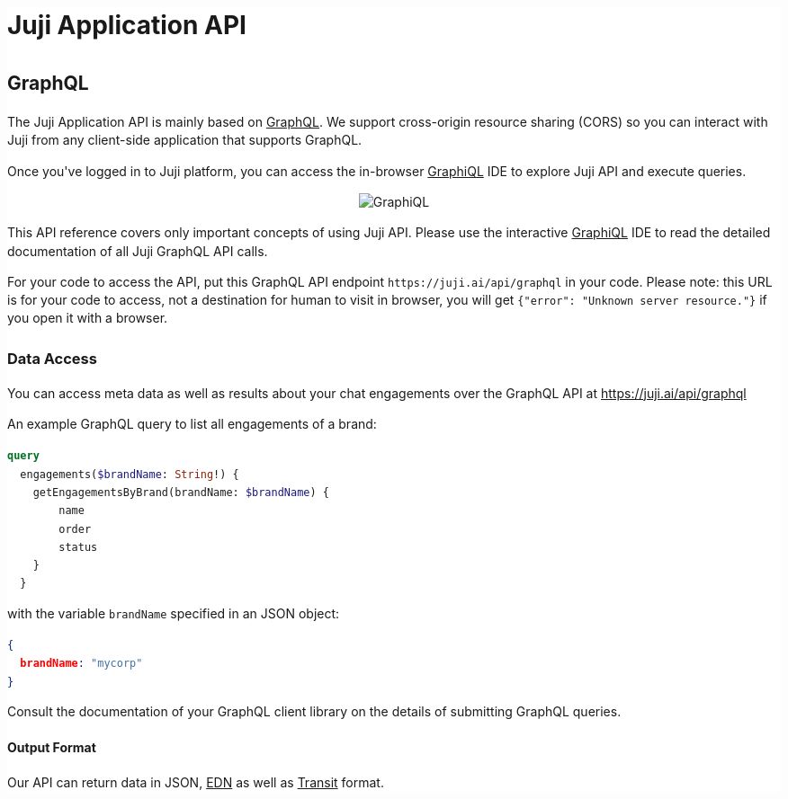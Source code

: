 # Juji Application API

## GraphQL

The Juji Application API is mainly based on [GraphQL](https://graphql.org). We support
cross-origin resource sharing (CORS) so you can interact with Juji from any
client-side application that supports GraphQL. 

Once you've logged in to Juji platform, you can access the in-browser [GraphiQL](https://juji.ai/graphiql/graphiql.html) IDE to explore Juji API and execute queries.  

<p align="center"><img src="../img/graphiql.png" alt="GraphiQL" width="650"/></p>

This API reference covers only
important concepts of using Juji API. Please use the interactive
[GraphiQL](https://juji.ai/graphiql/graphiql.html) IDE to read the detailed documentation of all Juji GraphQL API calls.

For your code to access the API, put this GraphQL API endpoint `https://juji.ai/api/graphql` in your code. Please note: this URL is for your code to access, not a destination for human to visit in browser, you will get `{"error": "Unknown server resource."}` if you open it with a browser.

### Data Access

You can access meta data as well as results about your chat engagements over the
GraphQL API at https://juji.ai/api/graphql

An example GraphQL query to list all engagements of a brand:

```graphql
query
  engagements($brandName: String!) {
    getEngagementsByBrand(brandName: $brandName) {
        name
        order
        status
    }
  }
```

with the variable `brandName` specified in an JSON object:
```json
{
  brandName: "mycorp"
}
```

Consult the documentation of your GraphQL client library on the details of submitting
GraphQL queries.

#### Output Format

Our API can return data in JSON, [EDN](https://github.com/edn-format/edn) as well as
[Transit](https://github.com/cognitect/transit-format) format.
